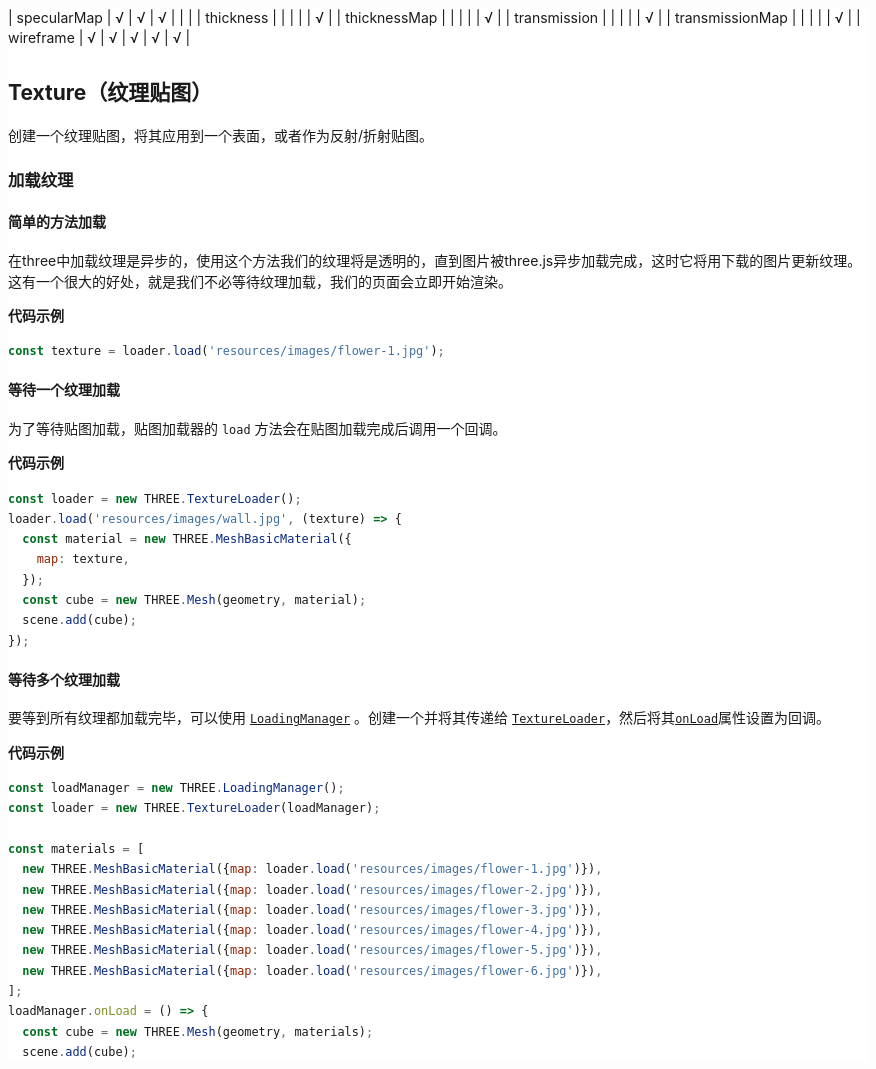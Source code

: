 |      specularMap      |                              √                               |                              √                               |                              √                               |                                                              |                                                              |
|       thickness       |                                                              |                                                              |                                                              |                                                              |                              √                               |
|     thicknessMap      |                                                              |                                                              |                                                              |                                                              |                              √                               |
|     transmission      |                                                              |                                                              |                                                              |                                                              |                              √                               |
|    transmissionMap    |                                                              |                                                              |                                                              |                                                              |                              √                               |
|       wireframe       |                              √                               |                              √                               |                              √                               |                              √                               |                              √                               |

## Texture（纹理贴图）

创建一个纹理贴图，将其应用到一个表面，或者作为反射/折射贴图。

### 加载纹理

#### 简单的方法加载

在three中加载纹理是异步的，使用这个方法我们的纹理将是透明的，直到图片被three.js异步加载完成，这时它将用下载的图片更新纹理。这有一个很大的好处，就是我们不必等待纹理加载，我们的页面会立即开始渲染。

**代码示例**

```js
const texture = loader.load('resources/images/flower-1.jpg');
```

#### 等待一个纹理加载

为了等待贴图加载，贴图加载器的 `load` 方法会在贴图加载完成后调用一个回调。

**代码示例**

```js
const loader = new THREE.TextureLoader();
loader.load('resources/images/wall.jpg', (texture) => {
  const material = new THREE.MeshBasicMaterial({
    map: texture,
  });
  const cube = new THREE.Mesh(geometry, material);
  scene.add(cube);
});
```

#### 等待多个纹理加载

要等到所有纹理都加载完毕，可以使用 [`LoadingManager`](https://threejs.org/docs/#api/zh/loaders/managers/LoadingManager) 。创建一个并将其传递给 [`TextureLoader`](https://threejs.org/docs/#api/zh/loaders/TextureLoader)，然后将其[`onLoad`](https://threejs.org/docs/#api/zh/loaders/managers/LoadingManager#onLoad)属性设置为回调。

**代码示例**

```js
const loadManager = new THREE.LoadingManager();
const loader = new THREE.TextureLoader(loadManager);
 
const materials = [
  new THREE.MeshBasicMaterial({map: loader.load('resources/images/flower-1.jpg')}),
  new THREE.MeshBasicMaterial({map: loader.load('resources/images/flower-2.jpg')}),
  new THREE.MeshBasicMaterial({map: loader.load('resources/images/flower-3.jpg')}),
  new THREE.MeshBasicMaterial({map: loader.load('resources/images/flower-4.jpg')}),
  new THREE.MeshBasicMaterial({map: loader.load('resources/images/flower-5.jpg')}),
  new THREE.MeshBasicMaterial({map: loader.load('resources/images/flower-6.jpg')}),
];
loadManager.onLoad = () => {
  const cube = new THREE.Mesh(geometry, materials);
  scene.add(cube);
```